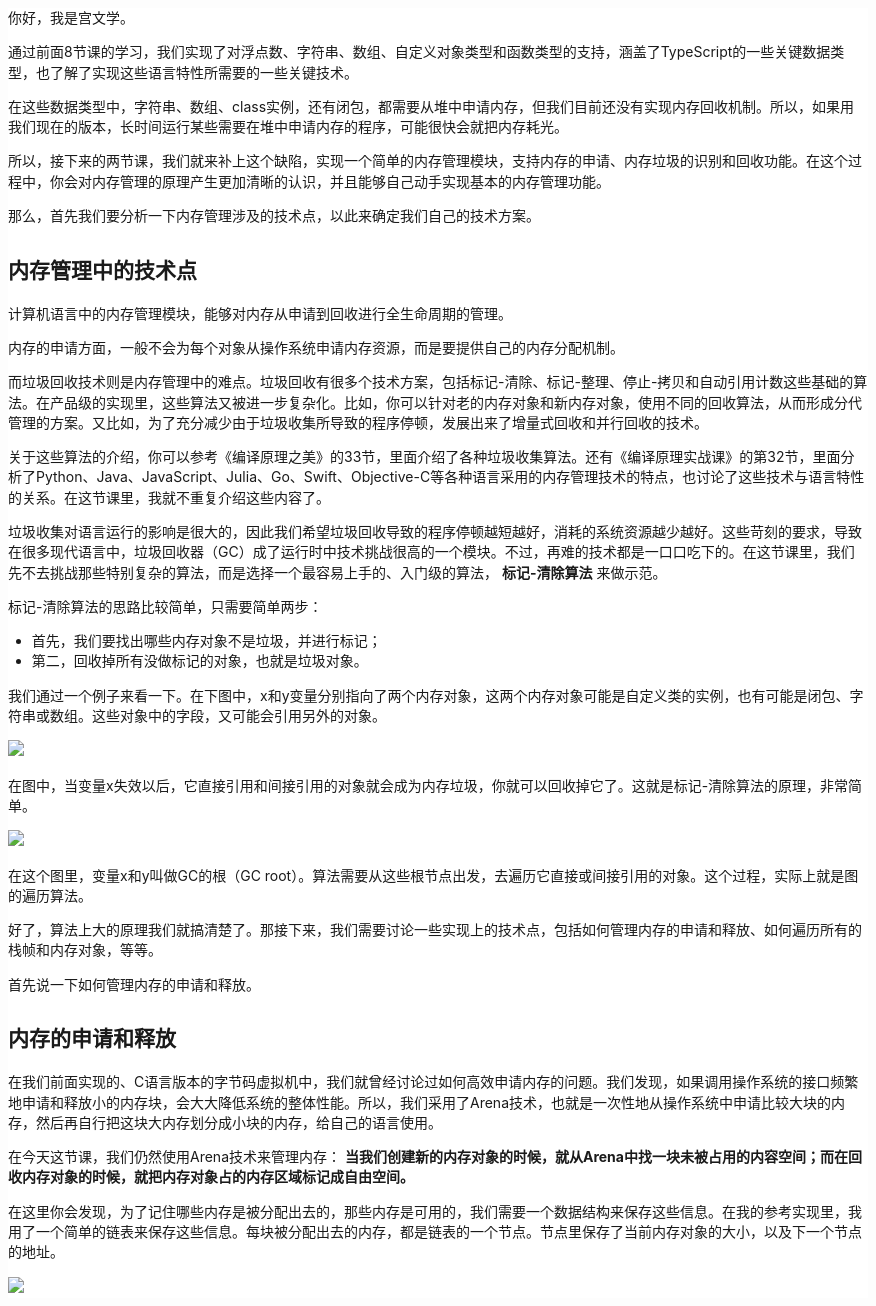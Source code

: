 你好，我是宫文学。

通过前面8节课的学习，我们实现了对浮点数、字符串、数组、自定义对象类型和函数类型的支持，涵盖了TypeScript的一些关键数据类型，也了解了实现这些语言特性所需要的一些关键技术。

在这些数据类型中，字符串、数组、class实例，还有闭包，都需要从堆中申请内存，但我们目前还没有实现内存回收机制。所以，如果用我们现在的版本，长时间运行某些需要在堆中申请内存的程序，可能很快会就把内存耗光。

所以，接下来的两节课，我们就来补上这个缺陷，实现一个简单的内存管理模块，支持内存的申请、内存垃圾的识别和回收功能。在这个过程中，你会对内存管理的原理产生更加清晰的认识，并且能够自己动手实现基本的内存管理功能。

那么，首先我们要分析一下内存管理涉及的技术点，以此来确定我们自己的技术方案。

## 内存管理中的技术点

计算机语言中的内存管理模块，能够对内存从申请到回收进行全生命周期的管理。

内存的申请方面，一般不会为每个对象从操作系统申请内存资源，而是要提供自己的内存分配机制。

而垃圾回收技术则是内存管理中的难点。垃圾回收有很多个技术方案，包括标记-清除、标记-整理、停止-拷贝和自动引用计数这些基础的算法。在产品级的实现里，这些算法又被进一步复杂化。比如，你可以针对老的内存对象和新内存对象，使用不同的回收算法，从而形成分代管理的方案。又比如，为了充分减少由于垃圾收集所导致的程序停顿，发展出来了增量式回收和并行回收的技术。

关于这些算法的介绍，你可以参考《编译原理之美》的33节，里面介绍了各种垃圾收集算法。还有《编译原理实战课》的第32节，里面分析了Python、Java、JavaScript、Julia、Go、Swift、Objective-C等各种语言采用的内存管理技术的特点，也讨论了这些技术与语言特性的关系。在这节课里，我就不重复介绍这些内容了。

垃圾收集对语言运行的影响是很大的，因此我们希望垃圾回收导致的程序停顿越短越好，消耗的系统资源越少越好。这些苛刻的要求，导致在很多现代语言中，垃圾回收器（GC）成了运行时中技术挑战很高的一个模块。不过，再难的技术都是一口口吃下的。在这节课里，我们先不去挑战那些特别复杂的算法，而是选择一个最容易上手的、入门级的算法， **标记-清除算法** 来做示范。

标记-清除算法的思路比较简单，只需要简单两步：

- 首先，我们要找出哪些内存对象不是垃圾，并进行标记；
- 第二，回收掉所有没做标记的对象，也就是垃圾对象。

我们通过一个例子来看一下。在下图中，x和y变量分别指向了两个内存对象，这两个内存对象可能是自定义类的实例，也有可能是闭包、字符串或数组。这些对象中的字段，又可能会引用另外的对象。

![](https://static001.geekbang.org/resource/image/00/74/007d0e8f91edec3fc88d17623a5dc774.jpg?wh=1891x841)

在图中，当变量x失效以后，它直接引用和间接引用的对象就会成为内存垃圾，你就可以回收掉它了。这就是标记-清除算法的原理，非常简单。

![](https://static001.geekbang.org/resource/image/f3/y4/f3dc67e4daf9d0d7910048c1069d3yy4.jpg?wh=1891x841)

在这个图里，变量x和y叫做GC的根（GC root）。算法需要从这些根节点出发，去遍历它直接或间接引用的对象。这个过程，实际上就是图的遍历算法。

好了，算法上大的原理我们就搞清楚了。那接下来，我们需要讨论一些实现上的技术点，包括如何管理内存的申请和释放、如何遍历所有的栈帧和内存对象，等等。

首先说一下如何管理内存的申请和释放。

## 内存的申请和释放

在我们前面实现的、C语言版本的字节码虚拟机中，我们就曾经讨论过如何高效申请内存的问题。我们发现，如果调用操作系统的接口频繁地申请和释放小的内存块，会大大降低系统的整体性能。所以，我们采用了Arena技术，也就是一次性地从操作系统中申请比较大块的内存，然后再自行把这块大内存划分成小块的内存，给自己的语言使用。

在今天这节课，我们仍然使用Arena技术来管理内存： **当我们创建新的内存对象的时候，就从Arena中找一块未被占用的内容空间；而在回收内存对象的时候，就把内存对象占的内存区域标记成自由空间。**

在这里你会发现，为了记住哪些内存是被分配出去的，那些内存是可用的，我们需要一个数据结构来保存这些信息。在我的参考实现里，我用了一个简单的链表来保存这些信息。每块被分配出去的内存，都是链表的一个节点。节点里保存了当前内存对象的大小，以及下一个节点的地址。

![](https://static001.geekbang.org/resource/image/a7/f7/a7cdea038c6c2e55d0d20ebe109897f7.jpg?wh=1080x1687)
